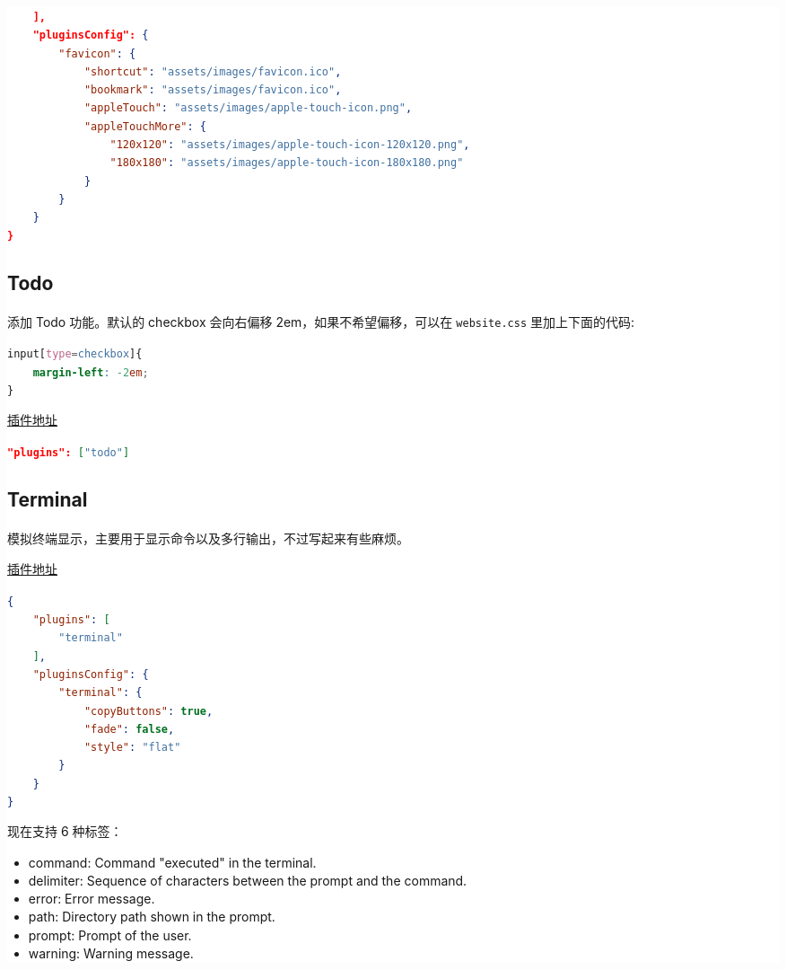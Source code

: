 ```json
    ],
    "pluginsConfig": {
        "favicon": {
            "shortcut": "assets/images/favicon.ico",
            "bookmark": "assets/images/favicon.ico",
            "appleTouch": "assets/images/apple-touch-icon.png",
            "appleTouchMore": {
                "120x120": "assets/images/apple-touch-icon-120x120.png",
                "180x180": "assets/images/apple-touch-icon-180x180.png"
            }
        }
    }
}
```
## Todo
添加 Todo 功能。默认的 checkbox 会向右偏移 2em，如果不希望偏移，可以在 `website.css` 里加上下面的代码:
```css
input[type=checkbox]{
    margin-left: -2em;
}
```
[插件地址](https://plugins.gitbook.com/plugin/todo)  

```json
"plugins": ["todo"]
```

## Terminal
模拟终端显示，主要用于显示命令以及多行输出，不过写起来有些麻烦。

[插件地址](https://plugins.gitbook.com/plugin/terminal)
```json
{
    "plugins": [
        "terminal"
    ],
    "pluginsConfig": {
        "terminal": {
            "copyButtons": true,
            "fade": false,
            "style": "flat"
        }
    }
}
```

现在支持 6 种标签：
* command: Command "executed" in the terminal.
* delimiter: Sequence of characters between the prompt and the command.
* error: Error message.
* path: Directory path shown in the prompt.
* prompt: Prompt of the user.
* warning: Warning message.
